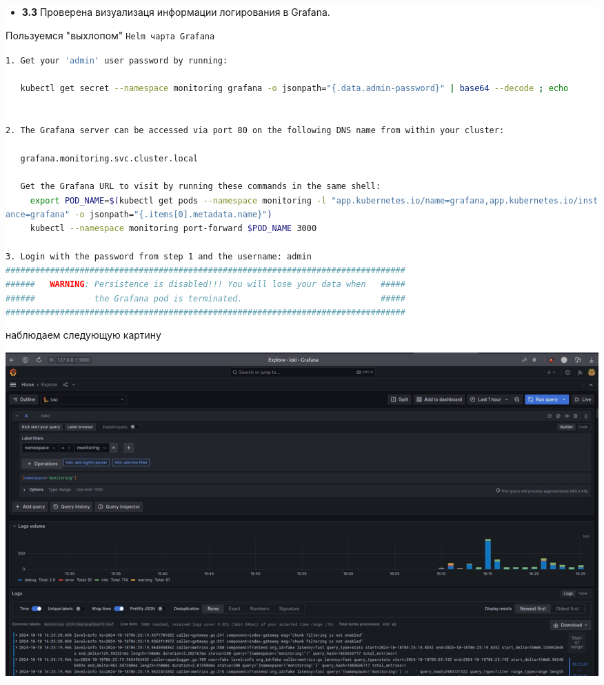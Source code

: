 - **3.3** Проверена визуализаця информации логирования в Grafana.

Пользуемся "выхлопом" `Helm чарта Grafana`

```bash
1. Get your 'admin' user password by running:

   kubectl get secret --namespace monitoring grafana -o jsonpath="{.data.admin-password}" | base64 --decode ; echo


2. The Grafana server can be accessed via port 80 on the following DNS name from within your cluster:

   grafana.monitoring.svc.cluster.local

   Get the Grafana URL to visit by running these commands in the same shell:
     export POD_NAME=$(kubectl get pods --namespace monitoring -l "app.kubernetes.io/name=grafana,app.kubernetes.io/instance=grafana" -o jsonpath="{.items[0].metadata.name}")
     kubectl --namespace monitoring port-forward $POD_NAME 3000

3. Login with the password from step 1 and the username: admin
#################################################################################
######   WARNING: Persistence is disabled!!! You will lose your data when   #####
######            the Grafana pod is terminated.                            #####
#################################################################################
```
наблюдаем следующую картину

![Alt text](./kubernetes-logging/image/logining.jpg)
